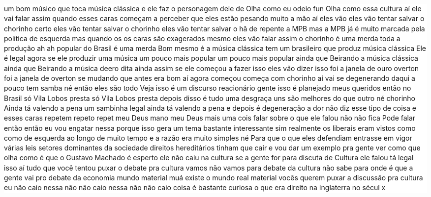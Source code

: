 um bom músico que toca música clássica e
ele faz o personagem dele de Olha como
eu odeio fun Olha como essa cultura aí
ele vai falar assim quando esses caras
começam a perceber que eles estão
pesando muito a mão aí eles vão eles vão
tentar salvar o chorinho certo eles vão
tentar salvar o chorinho eles vão tentar
salvar o
hã de repente a MPB mas a MPB já é muito
marcada pela política de
esquerda mas quando os os caras são
exagerados mesmo eles vão falar assim o
chorinho é uma merda toda a produção ah
ah popular do Brasil é uma merda Bom
mesmo é a música clássica tem um
brasileiro que produz música clássica
Ele é legal agora se ele produzir uma
música um pouco mais popular um pouco
mais popular ainda que Beirando a música
clássica ainda que Beirando a música
deero dita ainda assim se ele começou a
fazer isso eles vão dizer isso foi a
janela de ouro overton foi a janela de
overton se mudando que antes era bom aí
agora começou começa com chorinho aí vai
se degenerando daqui a pouco tem samba
né então eles são todo Veja isso é um
discurso reacionário gente isso é
planejado meus queridos então no Brasil
só Vila Lobos presta só Vila Lobos
presta depois disso é tudo uma desgraça
uns são melhores do que outro né
chorinho Ainda tá valendo a pena um
sambinha legal ainda tá valendo a pena e
depois é degeneração a dor não diz esse
tipo de coisa e esses caras repetem
repeto
repet meu Deus mano meu Deus mais uma
cois falar sobre o que ele falou não não
fica Pode falar então então eu vou
engatar nessa porque isso gera um tema
bastante interessante sim realmente os
liberais eram vistos como como de
esquerda ao longo de muito tempo e a
razão era muito simples né Para que o
que eles defendiam entrasse em vigor
várias leis setores dominantes da
sociedade direitos hereditários tinham
que cair e vou dar um exemplo pra gente
ver como que olha como é que o Gustavo
Machado é esperto ele não caiu na
cultura se a gente for para discuta de
Cultura ele falou tá legal isso aí tudo
que você tentou puxar o debate pra
cultura vamos não vamos para debate da
cultura não sabe para onde é que a gente
vai pro debate da economia mundo
material
muá existe o mundo real material vocês
querem puxar a discussão pra cultura eu
não caio nessa não não caio nessa não
não caio coisa é bastante curiosa o que
era direito na Inglaterra no sécul x